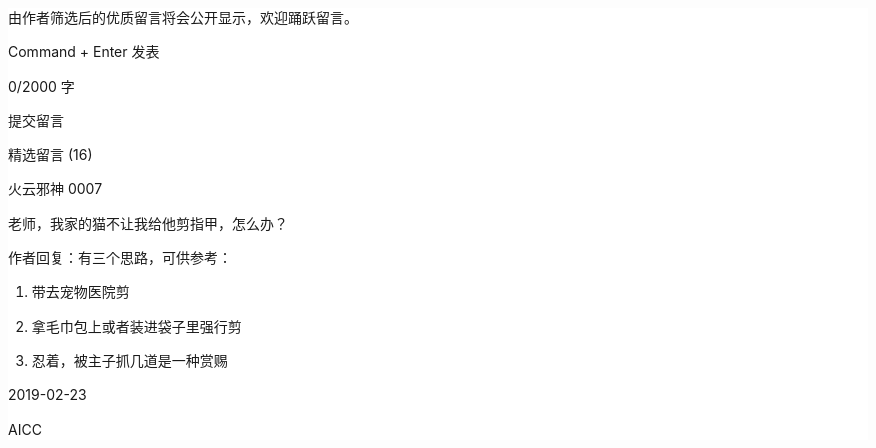 由作者筛选后的优质留言将会公开显示，欢迎踊跃留言。

Command + Enter 发表

0/2000 字

提交留言

精选留言 (16)

火云邪神 0007

老师，我家的猫不让我给他剪指甲，怎么办？

作者回复：有三个思路，可供参考：

1. 带去宠物医院剪

2. 拿毛巾包上或者装进袋子里强行剪

3. 忍着，被主子抓几道是一种赏赐

2019-02-23

AICC

<meta http-equiv="X-UA-Compatible" content="IE=edge,chrome=1">



<meta http-equiv="Cache-Control" content="no-siteapp">



<meta name="robots" content="index,follow">



<meta name="renderer" content="webkit">

<meta name="viewport" content="width=device-width, initial-scale=1, maximum-scale=1, minimum-scale=1, user-scalable=no, minimal-ui">

<meta name="apple-mobile-web-app-capable" content="yes">



<meta name="apple-mobile-web-app-status-bar-style" content="black-translucent">



